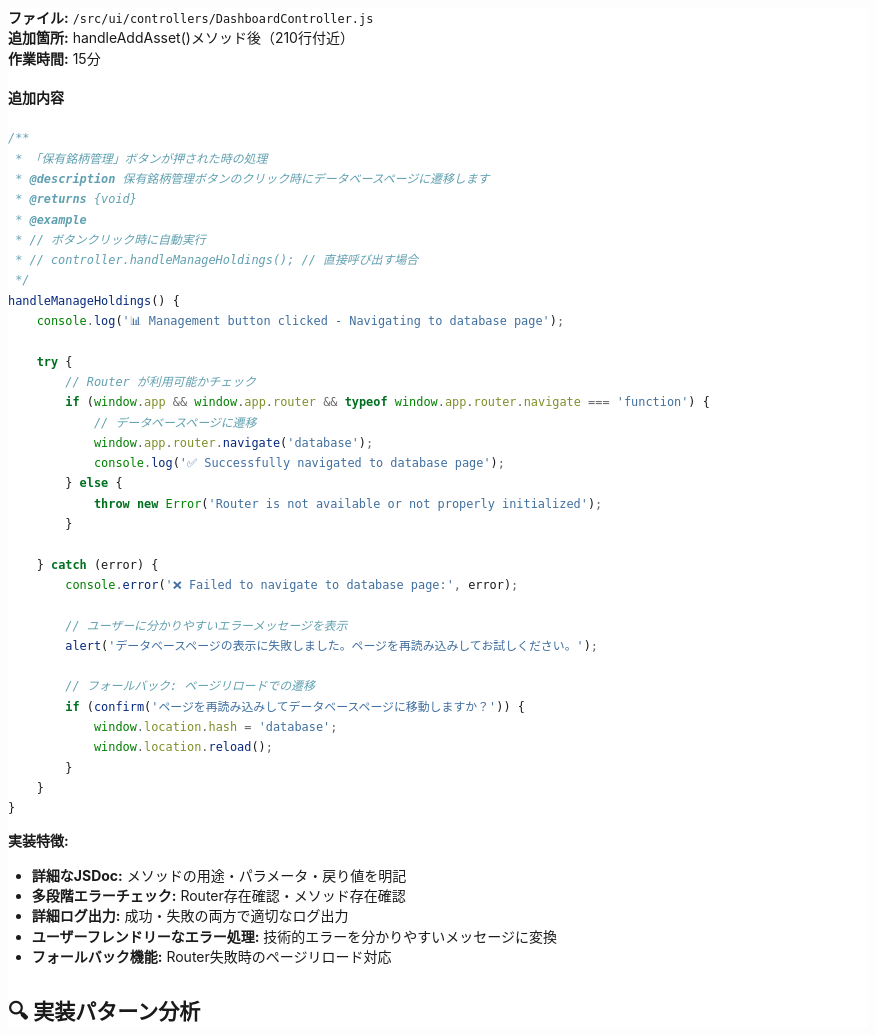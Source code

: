 **ファイル:** `/src/ui/controllers/DashboardController.js`  
**追加箇所:** handleAddAsset()メソッド後（210行付近）  
**作業時間:** 15分  

#### 追加内容

```javascript
/**
 * 「保有銘柄管理」ボタンが押された時の処理
 * @description 保有銘柄管理ボタンのクリック時にデータベースページに遷移します
 * @returns {void}
 * @example
 * // ボタンクリック時に自動実行
 * // controller.handleManageHoldings(); // 直接呼び出す場合
 */
handleManageHoldings() {
    console.log('📊 Management button clicked - Navigating to database page');
    
    try {
        // Router が利用可能かチェック
        if (window.app && window.app.router && typeof window.app.router.navigate === 'function') {
            // データベースページに遷移
            window.app.router.navigate('database');
            console.log('✅ Successfully navigated to database page');
        } else {
            throw new Error('Router is not available or not properly initialized');
        }
        
    } catch (error) {
        console.error('❌ Failed to navigate to database page:', error);
        
        // ユーザーに分かりやすいエラーメッセージを表示
        alert('データベースページの表示に失敗しました。ページを再読み込みしてお試しください。');
        
        // フォールバック: ページリロードでの遷移
        if (confirm('ページを再読み込みしてデータベースページに移動しますか？')) {
            window.location.hash = 'database';
            window.location.reload();
        }
    }
}
```

**実装特徴:**
- **詳細なJSDoc:** メソッドの用途・パラメータ・戻り値を明記
- **多段階エラーチェック:** Router存在確認・メソッド存在確認
- **詳細ログ出力:** 成功・失敗の両方で適切なログ出力
- **ユーザーフレンドリーなエラー処理:** 技術的エラーを分かりやすいメッセージに変換
- **フォールバック機能:** Router失敗時のページリロード対応

## 🔍 実装パターン分析
